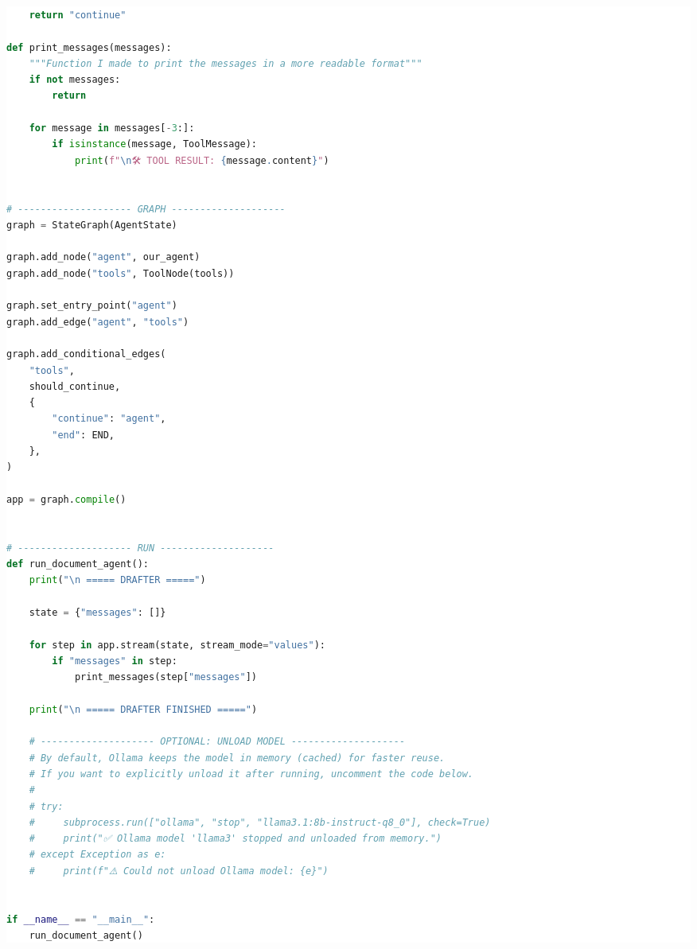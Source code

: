 ```python
    return "continue"

def print_messages(messages):
    """Function I made to print the messages in a more readable format"""
    if not messages:
        return
    
    for message in messages[-3:]:
        if isinstance(message, ToolMessage):
            print(f"\n🛠️ TOOL RESULT: {message.content}")


# -------------------- GRAPH --------------------
graph = StateGraph(AgentState)

graph.add_node("agent", our_agent)
graph.add_node("tools", ToolNode(tools))

graph.set_entry_point("agent")
graph.add_edge("agent", "tools")

graph.add_conditional_edges(
    "tools",
    should_continue,
    {
        "continue": "agent",
        "end": END,
    },
)

app = graph.compile()


# -------------------- RUN --------------------
def run_document_agent():
    print("\n ===== DRAFTER =====")
    
    state = {"messages": []}
    
    for step in app.stream(state, stream_mode="values"):
        if "messages" in step:
            print_messages(step["messages"])
    
    print("\n ===== DRAFTER FINISHED =====")

    # -------------------- OPTIONAL: UNLOAD MODEL --------------------
    # By default, Ollama keeps the model in memory (cached) for faster reuse.
    # If you want to explicitly unload it after running, uncomment the code below.
    #
    # try:
    #     subprocess.run(["ollama", "stop", "llama3.1:8b-instruct-q8_0"], check=True)
    #     print("✅ Ollama model 'llama3' stopped and unloaded from memory.")
    # except Exception as e:
    #     print(f"⚠️ Could not unload Ollama model: {e}")


if __name__ == "__main__":
    run_document_agent()
```
